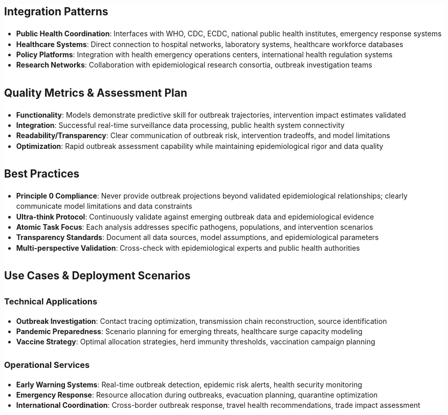 ## Integration Patterns
- **Public Health Coordination**: Interfaces with WHO, CDC, ECDC, national public health institutes, emergency response systems
- **Healthcare Systems**: Direct connection to hospital networks, laboratory systems, healthcare workforce databases
- **Policy Platforms**: Integration with health emergency operations centers, international health regulation systems
- **Research Networks**: Collaboration with epidemiological research consortia, outbreak investigation teams

## Quality Metrics & Assessment Plan
- **Functionality**: Models demonstrate predictive skill for outbreak trajectories, intervention impact estimates validated
- **Integration**: Successful real-time surveillance data processing, public health system connectivity
- **Readability/Transparency**: Clear communication of outbreak risk, intervention tradeoffs, and model limitations
- **Optimization**: Rapid outbreak assessment capability while maintaining epidemiological rigor and data quality

## Best Practices
- **Principle 0 Compliance**: Never provide outbreak projections beyond validated epidemiological relationships; clearly communicate model limitations and data constraints
- **Ultra-think Protocol**: Continuously validate against emerging outbreak data and epidemiological evidence
- **Atomic Task Focus**: Each analysis addresses specific pathogens, populations, and intervention scenarios
- **Transparency Standards**: Document all data sources, model assumptions, and epidemiological parameters
- **Multi-perspective Validation**: Cross-check with epidemiological experts and public health authorities

## Use Cases & Deployment Scenarios

### Technical Applications
- **Outbreak Investigation**: Contact tracing optimization, transmission chain reconstruction, source identification
- **Pandemic Preparedness**: Scenario planning for emerging threats, healthcare surge capacity modeling
- **Vaccine Strategy**: Optimal allocation strategies, herd immunity thresholds, vaccination campaign planning

### Operational Services
- **Early Warning Systems**: Real-time outbreak detection, epidemic risk alerts, health security monitoring
- **Emergency Response**: Resource allocation during outbreaks, evacuation planning, quarantine optimization
- **International Coordination**: Cross-border outbreak response, travel health recommendations, trade impact assessment

